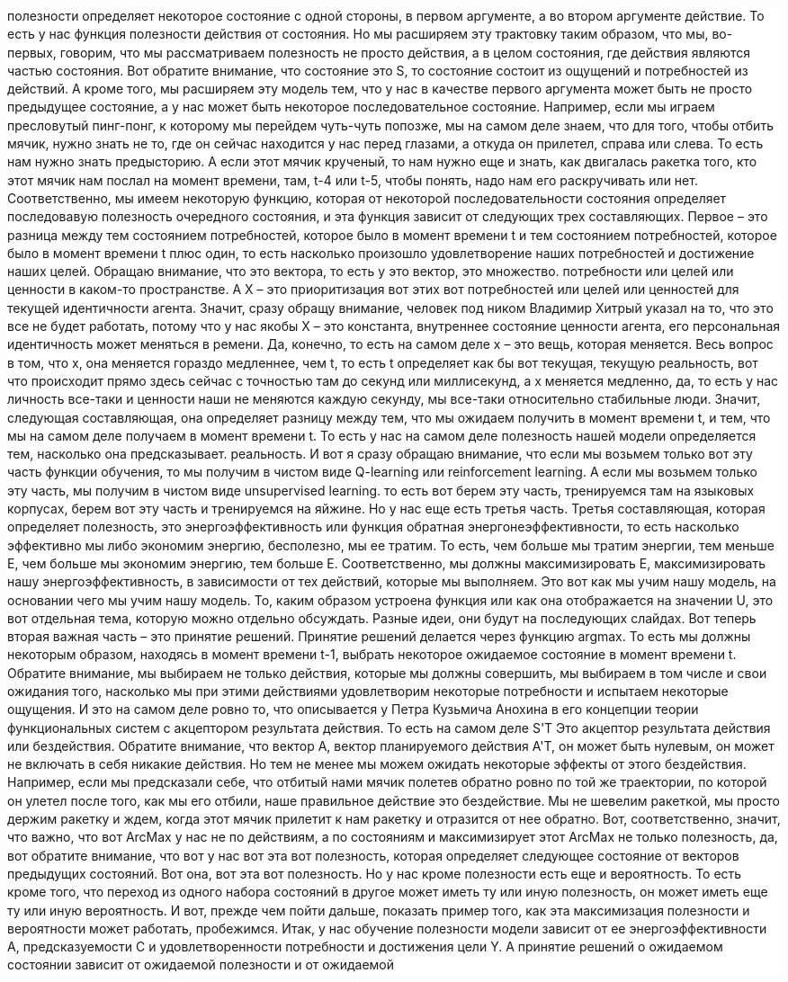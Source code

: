 полезности определяет некоторое состояние с одной стороны, в первом аргументе, а во втором аргументе действие. То есть у нас функция полезности действия от состояния. Но мы расширяем эту трактовку таким образом, что мы, во-первых, говорим, что мы рассматриваем полезность не просто действия, а в целом состояния, где действия являются частью состояния. Вот обратите внимание, что состояние это S, то состояние состоит из ощущений и потребностей из действий. А кроме того, мы расширяем эту модель тем, что у нас в качестве первого аргумента может быть не просто предыдущее состояние, а у нас может быть некоторое последовательное состояние. Например, если мы играем пресловутый пинг-понг, к которому мы перейдем чуть-чуть попозже, мы на самом деле знаем, что для того, чтобы отбить мячик, нужно знать не то, где он сейчас находится у нас перед глазами, а откуда он прилетел, справа или слева. То есть нам нужно знать предысторию. А если этот мячик крученый, то нам нужно еще и знать, как двигалась ракетка того, кто этот мячик нам послал на момент времени, там, t-4 или t-5, чтобы понять, надо нам его раскручивать или нет. Соответственно, мы имеем некоторую функцию, которая от некоторой последовательности состояния определяет последовавую полезность очередного состояния, и эта функция зависит от следующих трех составляющих. Первое – это разница между тем состоянием потребностей, которое было в момент времени t и тем состоянием потребностей, которое было в момент времени t плюс один, то есть насколько произошло удовлетворение наших потребностей и достижение наших целей. Обращаю внимание, что это вектора, то есть y это вектор, это множество. потребности или целей или ценности в каком-то пространстве. А X – это приоритизация вот этих вот потребностей или целей или ценностей для текущей идентичности агента. Значит, сразу обращу внимание, человек под ником Владимир Хитрый указал на то, что это все не будет работать, потому что у нас якобы X – это константа, внутреннее состояние ценности агента, его персональная идентичность может меняться в ремени. Да, конечно, то есть на самом деле x – это вещь, которая меняется. Весь вопрос в том, что x, она меняется гораздо медленнее, чем t, то есть t определяет как бы вот текущая, текущую реальность, вот что происходит прямо здесь сейчас с точностью там до секунд или миллисекунд, а x меняется медленно, да, то есть у нас личность все-таки и ценности наши не меняются каждую секунду, мы все-таки относительно стабильные люди. Значит, следующая составляющая, она определяет разницу между тем, что мы ожидаем получить в момент времени t, и тем, что мы на самом деле получаем в момент времени t. То есть у нас на самом деле полезность нашей модели определяется тем, насколько она предсказывает. реальность. И вот я сразу обращаю внимание, что если мы возьмем только вот эту часть функции обучения, то мы получим в чистом виде Q-learning или reinforcement learning. А если мы возьмем только эту часть, мы получим в чистом виде unsupervised learning. то есть вот берем эту часть, тренируемся там на языковых корпусах, берем вот эту часть и тренируемся на яйжине. Но у нас еще есть третья часть. Третья составляющая, которая определяет полезность, это энергоэффективность или функция обратная энергонеэффективности, то есть насколько эффективно мы либо экономим энергию, бесполезно, мы ее тратим. То есть, чем больше мы тратим энергии, тем меньше Е, чем больше мы экономим энергию, тем больше Е. Соответственно, мы должны максимизировать Е, максимизировать нашу энергоэффективность, в зависимости от тех действий, которые мы выполняем. Это вот как мы учим нашу модель, на основании чего мы учим нашу модель. То, каким образом устроена функция или как она отображается на значении U, это вот отдельная тема, которую можно отдельно обсуждать. Разные идеи, они будут на последующих слайдах. Вот теперь вторая важная часть – это принятие решений. Принятие решений делается через функцию argmax. То есть мы должны некоторым образом, находясь в момент времени t-1, выбрать некоторое ожидаемое состояние в момент времени t. Обратите внимание, мы выбираем не только действия, которые мы должны совершить, мы выбираем в том числе и свои ожидания того, насколько мы при этими действиями удовлетворим некоторые потребности и испытаем некоторые ощущения. И это на самом деле ровно то, что описывается у Петра Кузьмича Анохина в его концепции теории функциональных систем с акцептором результата действия. То есть на самом деле S'T Это акцептор результата действия или бездействия. Обратите внимание, что вектор A, вектор планируемого действия A'T, он может быть нулевым, он может не включать в себя никакие действия. Но тем не менее мы можем ожидать некоторые эффекты от этого бездействия. Например, если мы предсказали себе, что отбитый нами мячик полетев обратно ровно по той же траектории, по которой он улетел после того, как мы его отбили, наше правильное действие это бездействие. Мы не шевелим ракеткой, мы просто держим ракетку и ждем, когда этот мячик прилетит к нам ракетку и отразится от нее обратно. Вот, соответственно, значит, что важно, что вот ArcMax у нас не по действиям, а по состояниям и максимизирует этот ArcMax не только полезность, да, вот обратите внимание, что вот у нас вот эта вот полезность, которая определяет следующее состояние от векторов предыдущих состояний. Вот она, вот эта вот полезность. Но у нас кроме полезности есть еще и вероятность. То есть кроме того, что переход из одного набора состояний в другое может иметь ту или иную полезность, он может иметь еще ту или иную вероятность. И вот, прежде чем пойти дальше, показать пример того, как эта максимизация полезности и вероятности может работать, пробежимся. Итак, у нас обучение полезности модели зависит от ее энергоэффективности А, предсказуемости С и удовлетворенности потребности и достижения цели Y. А принятие решений о ожидаемом состоянии зависит от ожидаемой полезности и от ожидаемой